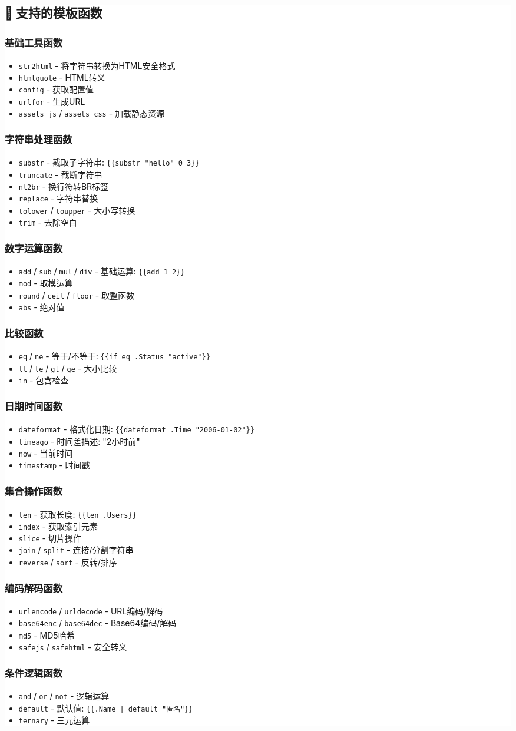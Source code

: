## 🎯 支持的模板函数

### 基础工具函数
- `str2html` - 将字符串转换为HTML安全格式
- `htmlquote` - HTML转义
- `config` - 获取配置值
- `urlfor` - 生成URL
- `assets_js` / `assets_css` - 加载静态资源

### 字符串处理函数
- `substr` - 截取子字符串: `{{substr "hello" 0 3}}`
- `truncate` - 截断字符串
- `nl2br` - 换行符转BR标签
- `replace` - 字符串替换
- `tolower` / `toupper` - 大小写转换
- `trim` - 去除空白

### 数字运算函数
- `add` / `sub` / `mul` / `div` - 基础运算: `{{add 1 2}}`
- `mod` - 取模运算
- `round` / `ceil` / `floor` - 取整函数
- `abs` - 绝对值

### 比较函数
- `eq` / `ne` - 等于/不等于: `{{if eq .Status "active"}}`
- `lt` / `le` / `gt` / `ge` - 大小比较
- `in` - 包含检查

### 日期时间函数
- `dateformat` - 格式化日期: `{{dateformat .Time "2006-01-02"}}`
- `timeago` - 时间差描述: "2小时前"
- `now` - 当前时间
- `timestamp` - 时间戳

### 集合操作函数
- `len` - 获取长度: `{{len .Users}}`
- `index` - 获取索引元素
- `slice` - 切片操作
- `join` / `split` - 连接/分割字符串
- `reverse` / `sort` - 反转/排序

### 编码解码函数
- `urlencode` / `urldecode` - URL编码/解码
- `base64enc` / `base64dec` - Base64编码/解码
- `md5` - MD5哈希
- `safejs` / `safehtml` - 安全转义

### 条件逻辑函数
- `and` / `or` / `not` - 逻辑运算
- `default` - 默认值: `{{.Name | default "匿名"}}`
- `ternary` - 三元运算
